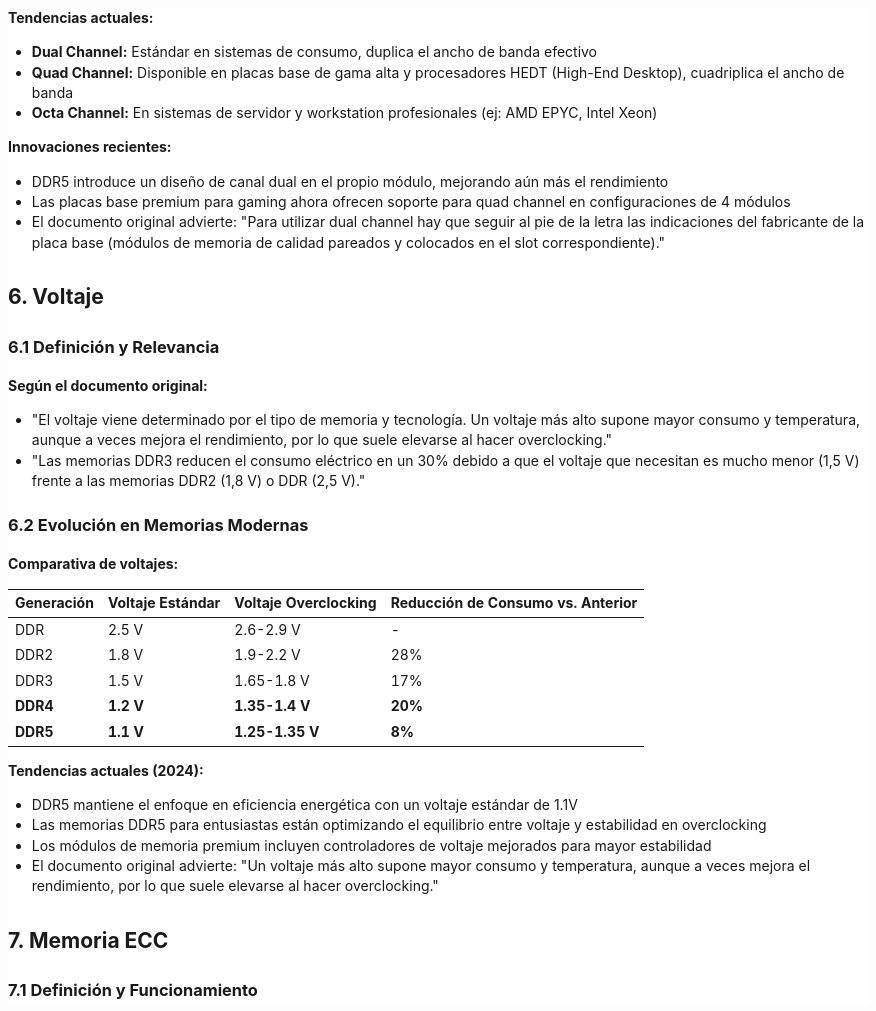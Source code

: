 **Tendencias actuales:**
- **Dual Channel:** Estándar en sistemas de consumo, duplica el ancho de banda efectivo
- **Quad Channel:** Disponible en placas base de gama alta y procesadores HEDT (High-End Desktop), cuadriplica el ancho de banda
- **Octa Channel:** En sistemas de servidor y workstation profesionales (ej: AMD EPYC, Intel Xeon)

**Innovaciones recientes:**
- DDR5 introduce un diseño de canal dual en el propio módulo, mejorando aún más el rendimiento
- Las placas base premium para gaming ahora ofrecen soporte para quad channel en configuraciones de 4 módulos
- El documento original advierte: "Para utilizar dual channel hay que seguir al pie de la letra las indicaciones del fabricante de la placa base (módulos de memoria de calidad pareados y colocados en el slot correspondiente)."

## 6. Voltaje

### 6.1 Definición y Relevancia

**Según el documento original:**
- "El voltaje viene determinado por el tipo de memoria y tecnología. Un voltaje más alto supone mayor consumo y temperatura, aunque a veces mejora el rendimiento, por lo que suele elevarse al hacer overclocking."
- "Las memorias DDR3 reducen el consumo eléctrico en un 30% debido a que el voltaje que necesitan es mucho menor (1,5 V) frente a las memorias DDR2 (1,8 V) o DDR (2,5 V)."

### 6.2 Evolución en Memorias Modernas

**Comparativa de voltajes:**

| Generación | Voltaje Estándar | Voltaje Overclocking | Reducción de Consumo vs. Anterior |
|------------|------------------|-----------------------|----------------------------------|
| DDR | 2.5 V | 2.6-2.9 V | - |
| DDR2 | 1.8 V | 1.9-2.2 V | 28% |
| DDR3 | 1.5 V | 1.65-1.8 V | 17% |
| **DDR4** | **1.2 V** | **1.35-1.4 V** | **20%** |
| **DDR5** | **1.1 V** | **1.25-1.35 V** | **8%** |

**Tendencias actuales (2024):**
- DDR5 mantiene el enfoque en eficiencia energética con un voltaje estándar de 1.1V
- Las memorias DDR5 para entusiastas están optimizando el equilibrio entre voltaje y estabilidad en overclocking
- Los módulos de memoria premium incluyen controladores de voltaje mejorados para mayor estabilidad
- El documento original advierte: "Un voltaje más alto supone mayor consumo y temperatura, aunque a veces mejora el rendimiento, por lo que suele elevarse al hacer overclocking."

## 7. Memoria ECC

### 7.1 Definición y Funcionamiento
